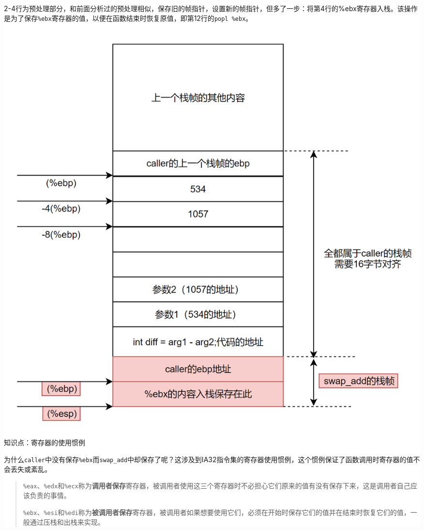 2-4行为预处理部分，和前面分析过的预处理相似，保存旧的帧指针，设置新的帧指针，但多了一步：将第4行的%ebx寄存器入栈。该操作是为了保存`%ebx`寄存器的值，以便在函数结束时恢复原值，即第12行的`popl %ebx`。

![image-20211108153849692](/assets/blog_res/2022-06-25-%E5%8D%8F%E7%A8%8B%E5%92%8Clibco.assets/image-20211108153849692-165616641321030-165616641643232.png)

知识点：寄存器的使用惯例

为什么`caller`中没有保存`%ebx`而`swap_add`中却保存了呢？这涉及到IA32指令集的寄存器使用惯例，这个惯例保证了函数调用时寄存器的值不会丢失或紊乱。

> `%eax`、`%edx`和`%ecx`称为**调用者保存**寄存器，被调用者使用这三个寄存器时不必担心它们原来的值有没有保存下来，这是调用者自己应该负责的事情。
>
> `%ebx`、`%esi`和`%edi`称为**被调用者保存**寄存器，被调用者如果想要使用它们，必须在开始时保存它们的值并在结束时恢复它们的值，一般通过压栈和出栈来实现。
